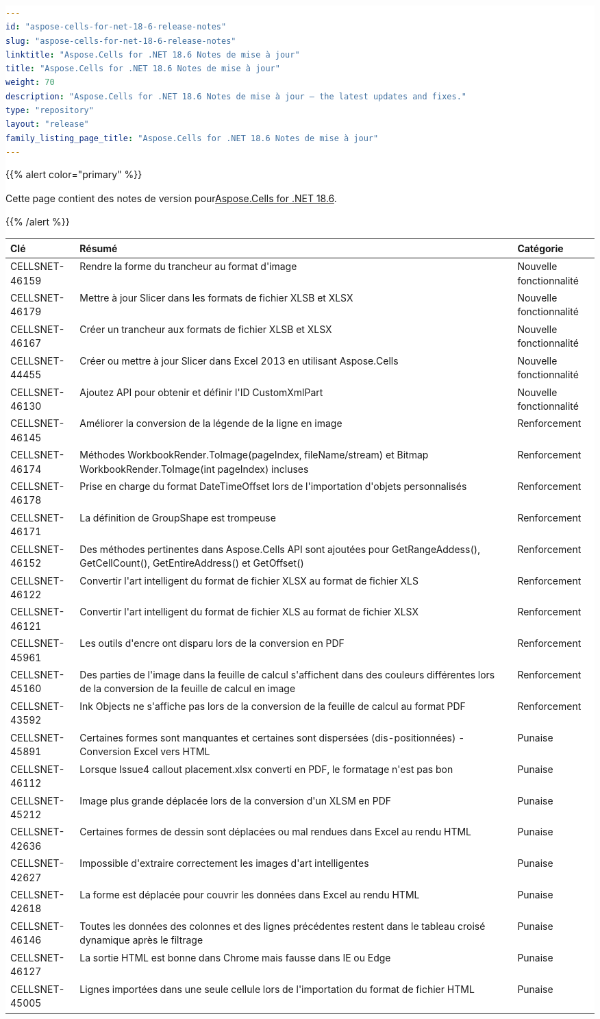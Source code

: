 ```yaml
---
id: "aspose-cells-for-net-18-6-release-notes"
slug: "aspose-cells-for-net-18-6-release-notes"
linktitle: "Aspose.Cells for .NET 18.6 Notes de mise à jour"
title: "Aspose.Cells for .NET 18.6 Notes de mise à jour"
weight: 70
description: "Aspose.Cells for .NET 18.6 Notes de mise à jour – the latest updates and fixes."
type: "repository"
layout: "release"
family_listing_page_title: "Aspose.Cells for .NET 18.6 Notes de mise à jour"
---
```

{{% alert color="primary" %}} 

 Cette page contient des notes de version pour[Aspose.Cells for .NET 18.6](https://www.nuget.org/packages/Aspose.Cells/18.6.0).

{{% /alert %}} 

|**Clé**|**Résumé**|**Catégorie**|
|:- |:- |:- |
|CELLSNET-46159|Rendre la forme du trancheur au format d'image|Nouvelle fonctionnalité|
|CELLSNET-46179|Mettre à jour Slicer dans les formats de fichier XLSB et XLSX|Nouvelle fonctionnalité|
|CELLSNET-46167|Créer un trancheur aux formats de fichier XLSB et XLSX|Nouvelle fonctionnalité|
|CELLSNET-44455|Créer ou mettre à jour Slicer dans Excel 2013 en utilisant Aspose.Cells|Nouvelle fonctionnalité|
|CELLSNET-46130|Ajoutez API pour obtenir et définir l'ID CustomXmlPart|Nouvelle fonctionnalité|
|CELLSNET-46145|Améliorer la conversion de la légende de la ligne en image|Renforcement|
|CELLSNET-46174|Méthodes WorkbookRender.ToImage(pageIndex, fileName/stream) et Bitmap WorkbookRender.ToImage(int pageIndex) incluses|Renforcement|
|CELLSNET-46178|Prise en charge du format DateTimeOffset lors de l'importation d'objets personnalisés|Renforcement|
|CELLSNET-46171|La définition de GroupShape est trompeuse|Renforcement|
|CELLSNET-46152|Des méthodes pertinentes dans Aspose.Cells API sont ajoutées pour GetRangeAddess(), GetCellCount(), GetEntireAddress() et GetOffset()|Renforcement|
|CELLSNET-46122|Convertir l'art intelligent du format de fichier XLSX au format de fichier XLS|Renforcement|
|CELLSNET-46121|Convertir l'art intelligent du format de fichier XLS au format de fichier XLSX|Renforcement|
|CELLSNET-45961|Les outils d'encre ont disparu lors de la conversion en PDF|Renforcement|
|CELLSNET-45160|Des parties de l'image dans la feuille de calcul s'affichent dans des couleurs différentes lors de la conversion de la feuille de calcul en image|Renforcement|
|CELLSNET-43592|Ink Objects ne s'affiche pas lors de la conversion de la feuille de calcul au format PDF|Renforcement|
|CELLSNET-45891|Certaines formes sont manquantes et certaines sont dispersées (dis-positionnées) - Conversion Excel vers HTML|Punaise|
|CELLSNET-46112|Lorsque Issue4 callout placement.xlsx converti en PDF, le formatage n'est pas bon|Punaise|
|CELLSNET-45212|Image plus grande déplacée lors de la conversion d'un XLSM en PDF|Punaise|
|CELLSNET-42636|Certaines formes de dessin sont déplacées ou mal rendues dans Excel au rendu HTML|Punaise|
|CELLSNET-42627|Impossible d'extraire correctement les images d'art intelligentes|Punaise|
|CELLSNET-42618|La forme est déplacée pour couvrir les données dans Excel au rendu HTML|Punaise|
|CELLSNET-46146|Toutes les données des colonnes et des lignes précédentes restent dans le tableau croisé dynamique après le filtrage|Punaise|
|CELLSNET-46127|La sortie HTML est bonne dans Chrome mais fausse dans IE ou Edge|Punaise|
|CELLSNET-45005|Lignes importées dans une seule cellule lors de l'importation du format de fichier HTML|Punaise|